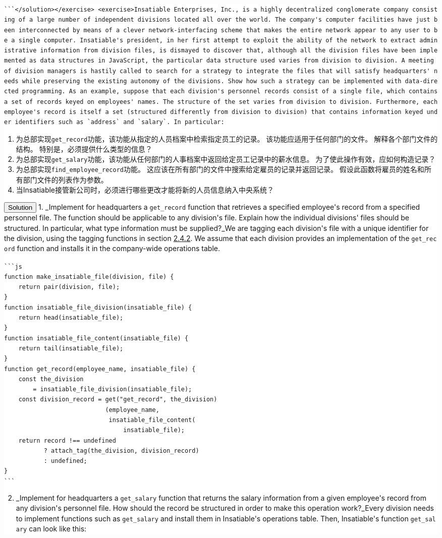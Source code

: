     ```</solution></exercise> <exercise>Insatiable Enterprises, Inc., is a highly decentralized conglomerate company consisting of a large number of independent divisions located all over the world. The company's computer facilities have just been interconnected by means of a clever network-interfacing scheme that makes the entire network appear to any user to be a single computer. Insatiable's president, in her first attempt to exploit the ability of the network to extract administrative information from division files, is dismayed to discover that, although all the division files have been implemented as data structures in JavaScript, the particular data structure used varies from division to division. A meeting of division managers is hastily called to search for a strategy to integrate the files that will satisfy headquarters' needs while preserving the existing autonomy of the divisions. Show how such a strategy can be implemented with data-directed programming. As an example, suppose that each division's personnel records consist of a single file, which contains a set of records keyed on employees' names. The structure of the set varies from division to division. Furthermore, each employee's record is itself a set (structured differently from division to division) that contains information keyed under identifiers such as `address` and `salary`. In particular:

1.  为总部实现`get_record`功能，该功能从指定的人员档案中检索指定员工的记录。 该功能应适用于任何部门的文件。 解释各个部门文件的结构。 特别是，必须提供什么类型的信息？
2.  为总部实现`get_salary`功能，该功能从任何部门的人事档案中返回给定员工记录中的薪水信息。 为了使此操作有效，应如何构造记录？
3.  为总部实现`find_employee_record`功能。 这应该在所有部门的文件中搜索给定雇员的记录并返回记录。 假设此函数将雇员的姓名和所有部门文件的列表作为参数。
4.  当Insatiable接管新公司时，必须进行哪些更改才能将新的人员信息纳入中央系统？

<button class="btn btn-secondary solution_btn" data-toggle="collapse" href="#solution_42_2_div">Solution</button> <solution>1.  _Implement for headquarters a `get_record` function that retrieves a specified employee's record from a specified personnel file. The function should be applicable to any division's file. Explain how the individual divisions' files should be structured. In particular, what type information must be supplied?_We are tagging each division's file with a unique identifier for the division, using the tagging functions in section [2.4.2](41). We assume that each division provides an implementation of the `get_record` function and installs it in the company-wide operations table.

    ```js
    function make_insatiable_file(division, file) {
        return pair(division, file);
    }
    function insatiable_file_division(insatiable_file) {
        return head(insatiable_file);
    }
    function insatiable_file_content(insatiable_file) {
        return tail(insatiable_file);
    }
    function get_record(employee_name, insatiable_file) {
        const the_division 
            = insatiable_file_division(insatiable_file);
        const division_record = get("get_record", the_division)
                                (employee_name, 
                                 insatiable_file_content(
                                     insatiable_file);
        return record !== undefined      
               ? attach_tag(the_division, division_record)
               : undefined;
    }
    ```

2.  _Implement for headquarters a `get_salary` function that returns the salary information from a given employee's record from any division's personnel file. How should the record be structured in order to make this operation work?_Every division needs to implement functions such as `get_salary` and install them in Insatiable's operations table. Then, Insatiable's function `get_salary` can look like this:
